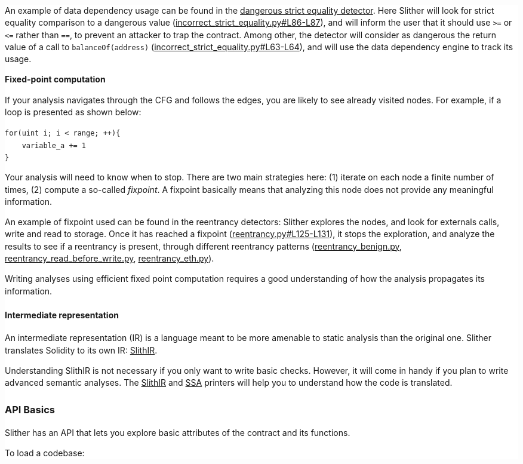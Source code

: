 An example of data dependency usage can be found in the [dangerous strict equality detector](https://github.com/crytic/slither/wiki/Detector-Documentation#dangerous-strict-equalities). Here Slither will look for strict equality comparison to a dangerous value \([incorrect\_strict\_equality.py\#L86-L87](https://github.com/crytic/slither/blob/6d86220a53603476f9567c3358524ea4db07fb25/slither/detectors/statements/incorrect_strict_equality.py#L86-L87)\), and will inform the user that it should use `>=` or `<=` rather than `==`, to prevent an attacker to trap the contract. Among other, the detector will consider as dangerous the return value of a call to `balanceOf(address)` \([incorrect\_strict\_equality.py\#L63-L64](https://github.com/crytic/slither/blob/6d86220a53603476f9567c3358524ea4db07fb25/slither/detectors/statements/incorrect_strict_equality.py#L63-L64)\), and will use the data dependency engine to track its usage.

**Fixed-point computation**

If your analysis navigates through the CFG and follows the edges, you are likely to see already visited nodes. For example, if a loop is presented as shown below:

```text
for(uint i; i < range; ++){
    variable_a += 1
}
```

Your analysis will need to know when to stop. There are two main strategies here: \(1\) iterate on each node a finite number of times, \(2\) compute a so-called _fixpoint_. A fixpoint basically means that analyzing this node does not provide any meaningful information.

An example of fixpoint used can be found in the reentrancy detectors: Slither explores the nodes, and look for externals calls, write and read to storage. Once it has reached a fixpoint \([reentrancy.py\#L125-L131](https://github.com/crytic/slither/blob/master/slither/detectors/reentrancy/reentrancy.py#L125-L131)\), it stops the exploration, and analyze the results to see if a reentrancy is present, through different reentrancy patterns \([reentrancy\_benign.py](https://github.com/crytic/slither/blob/b275bcc824b1b932310cf03b6bfb1a1fef0ebae1/slither/detectors/reentrancy/reentrancy_benign.py), [reentrancy\_read\_before\_write.py](https://github.com/crytic/slither/blob/b275bcc824b1b932310cf03b6bfb1a1fef0ebae1/slither/detectors/reentrancy/reentrancy_read_before_write.py), [reentrancy\_eth.py](https://github.com/crytic/slither/blob/b275bcc824b1b932310cf03b6bfb1a1fef0ebae1/slither/detectors/reentrancy/reentrancy_eth.py)\).

Writing analyses using efficient fixed point computation requires a good understanding of how the analysis propagates its information.

#### Intermediate representation

An intermediate representation \(IR\) is a language meant to be more amenable to static analysis than the original one. Slither translates Solidity to its own IR: [SlithIR](https://github.com/crytic/slither/wiki/SlithIR).

Understanding SlithIR is not necessary if you only want to write basic checks. However, it will come in handy if you plan to write advanced semantic analyses. The [SlithIR](https://github.com/crytic/slither/wiki/Printer-documentation#slithir) and [SSA](https://github.com/crytic/slither/wiki/Printer-documentation#slithir-ssa) printers will help you to understand how the code is translated.

### API Basics

Slither has an API that lets you explore basic attributes of the contract and its functions.

To load a codebase:
